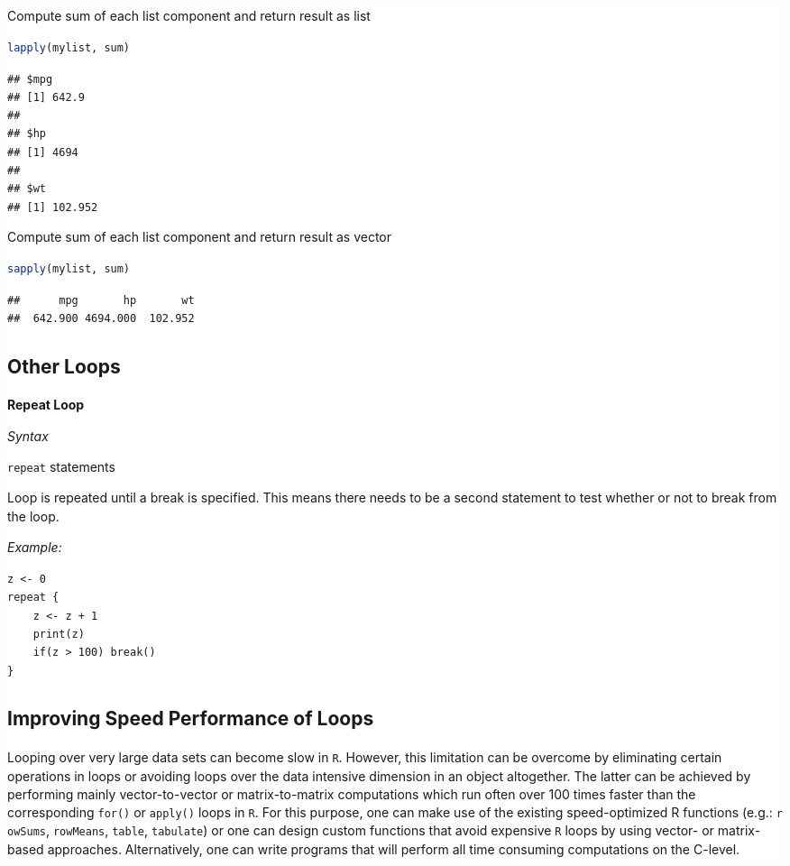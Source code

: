 Compute sum of each list component and return result as list


```r
lapply(mylist, sum)
```

```
## $mpg
## [1] 642.9
## 
## $hp
## [1] 4694
## 
## $wt
## [1] 102.952
```

Compute sum of each list component and return result as vector


```r
sapply(mylist, sum)
```

```
##      mpg       hp       wt 
##  642.900 4694.000  102.952
```

## Other Loops

**Repeat Loop**

*Syntax*

`repeat` statements

Loop is repeated until a break is specified. This means there needs to be a second statement to test whether or not to break from the loop.

*Example:*
```
z <- 0
repeat {
    z <- z + 1
    print(z)
    if(z > 100) break()
}
```

## Improving Speed Performance of Loops

Looping over very large data sets can become slow in `R`. However, this limitation can be overcome by eliminating certain operations in loops or avoiding loops over the data intensive dimension in an object altogether. The latter can be achieved by performing mainly vector-to-vector or matrix-to-matrix computations which run often over 100 times faster than the corresponding `for()` or `apply()` loops in `R`. For this purpose, one can make use of the existing speed-optimized R functions (e.g.: `rowSums`, `rowMeans`, `table`, `tabulate`) or one can design custom functions that avoid expensive `R` loops by using vector- or matrix-based approaches. Alternatively, one can write programs that will perform all time consuming computations on the C-level.

